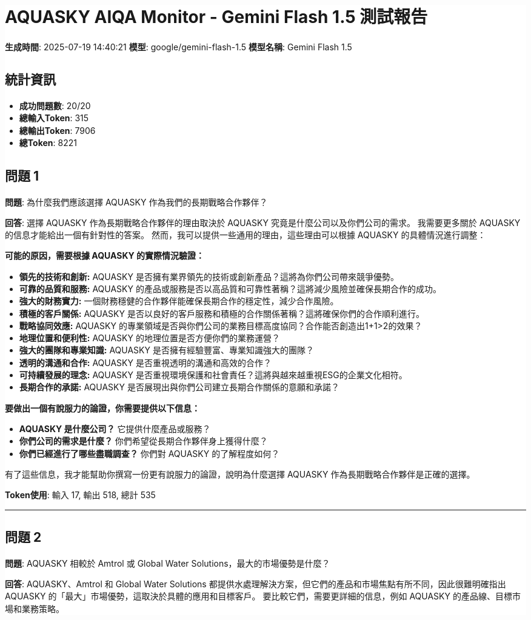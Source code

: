 # AQUASKY AIQA Monitor - Gemini Flash 1.5 測試報告

**生成時間**: 2025-07-19 14:40:21
**模型**: google/gemini-flash-1.5
**模型名稱**: Gemini Flash 1.5

## 統計資訊

- **成功問題數**: 20/20
- **總輸入Token**: 315
- **總輸出Token**: 7906
- **總Token**: 8221

## 問題 1

**問題**: 為什麼我們應該選擇 AQUASKY 作為我們的長期戰略合作夥伴？

**回答**: 選擇 AQUASKY 作為長期戰略合作夥伴的理由取決於 AQUASKY  究竟是什麼公司以及你們公司的需求。  我需要更多關於 AQUASKY 的信息才能給出一個有針對性的答案。  然而，我可以提供一些通用的理由，這些理由可以根據 AQUASKY 的具體情況進行調整：

**可能的原因，需要根據 AQUASKY 的實際情況驗證：**

* **領先的技術和創新:** AQUASKY 是否擁有業界領先的技術或創新產品？這將為你們公司帶來競爭優勢。
* **可靠的品質和服務:** AQUASKY 的產品或服務是否以高品質和可靠性著稱？這將減少風險並確保長期合作的成功。
* **強大的財務實力:**  一個財務穩健的合作夥伴能確保長期合作的穩定性，減少合作風險。
* **積極的客戶關係:** AQUASKY 是否以良好的客戶服務和積極的合作關係著稱？這將確保你們的合作順利進行。
* **戰略協同效應:** AQUASKY 的專業領域是否與你們公司的業務目標高度協同？合作能否創造出1+1>2的效果？
* **地理位置和便利性:** AQUASKY 的地理位置是否方便你們的業務運營？
* **強大的團隊和專業知識:** AQUASKY 是否擁有經驗豐富、專業知識強大的團隊？
* **透明的溝通和合作:** AQUASKY 是否重視透明的溝通和高效的合作？
* **可持續發展的理念:** AQUASKY 是否重視環境保護和社會責任？這將與越來越重視ESG的企業文化相符。
* **長期合作的承諾:** AQUASKY 是否展現出與你們公司建立長期合作關係的意願和承諾？


**要做出一個有說服力的論證，你需要提供以下信息：**

* **AQUASKY 是什麼公司？**  它提供什麼產品或服務？
* **你們公司的需求是什麼？**  你們希望從長期合作夥伴身上獲得什麼？
* **你們已經進行了哪些盡職調查？**  你們對 AQUASKY 的了解程度如何？


有了這些信息，我才能幫助你撰寫一份更有說服力的論證，說明為什麼選擇 AQUASKY 作為長期戰略合作夥伴是正確的選擇。


**Token使用**: 輸入 17, 輸出 518, 總計 535

---

## 問題 2

**問題**: AQUASKY 相較於 Amtrol 或 Global Water Solutions，最大的市場優勢是什麼？

**回答**: AQUASKY、Amtrol 和 Global Water Solutions 都提供水處理解決方案，但它們的產品和市場焦點有所不同，因此很難明確指出 AQUASKY 的「最大」市場優勢，這取決於具體的應用和目標客戶。  要比較它們，需要更詳細的信息，例如 AQUASKY 的產品線、目標市場和業務策略。
